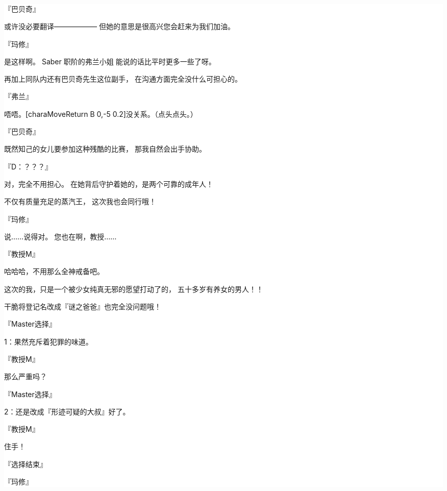 『巴贝奇』

或许没必要翻译——————
但她的意思是很高兴您会赶来为我们加油。

『玛修』

是这样啊。 Saber 职阶的弗兰小姐
能说的话比平时更多一些了呀。

再加上同队内还有巴贝奇先生这位副手，
在沟通方面完全没什么可担心的。

『弗兰』

唔唔。[charaMoveReturn B 0,-5 0.2]没关系。（点头点头。）

『巴贝奇』

既然知己的女儿要参加这种残酷的比赛，
那我自然会出手协助。

『D：？？？』

对，完全不用担心。
在她背后守护着她的，是两个可靠的成年人！

不仅有质量充足的蒸汽王，
这次我也会同行哦！

『玛修』

说……说得对。
您也在啊，教授……

『教授M』

哈哈哈，不用那么全神戒备吧。

这次的我，只是一个被少女纯真无邪的愿望打动了的，
五十多岁有养女的男人！！

干脆将登记名改成『谜之爸爸』也完全没问题哦！

『Master选择』

1：果然充斥着犯罪的味道。

『教授M』

那么严重吗？

『Master选择』

2：还是改成『形迹可疑的大叔』好了。

『教授M』

住手！

『选择结束』

『玛修』
